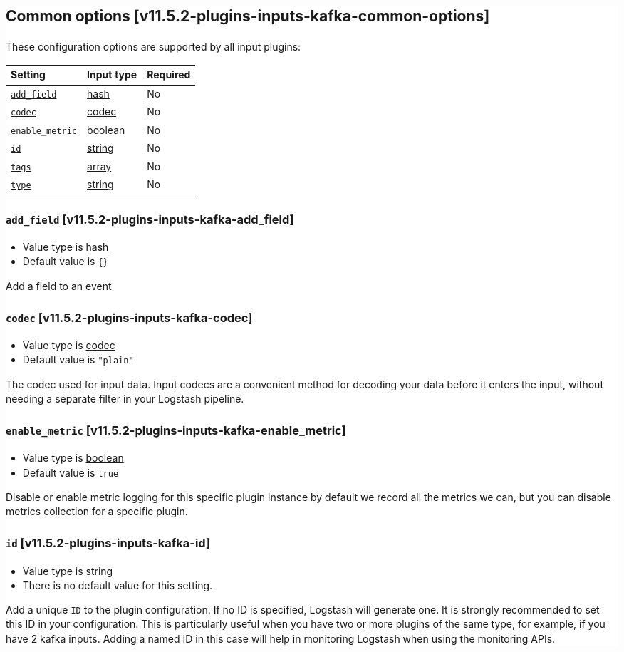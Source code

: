 ## Common options [v11.5.2-plugins-inputs-kafka-common-options]

These configuration options are supported by all input plugins:

| Setting | Input type | Required |
| :- | :- | :- |
| [`add_field`](v11-5-2-plugins-inputs-kafka.md#v11.5.2-plugins-inputs-kafka-add_field) | [hash](/lsr/value-types.md#hash) | No |
| [`codec`](v11-5-2-plugins-inputs-kafka.md#v11.5.2-plugins-inputs-kafka-codec) | [codec](/lsr/value-types.md#codec) | No |
| [`enable_metric`](v11-5-2-plugins-inputs-kafka.md#v11.5.2-plugins-inputs-kafka-enable_metric) | [boolean](/lsr/value-types.md#boolean) | No |
| [`id`](v11-5-2-plugins-inputs-kafka.md#v11.5.2-plugins-inputs-kafka-id) | [string](/lsr/value-types.md#string) | No |
| [`tags`](v11-5-2-plugins-inputs-kafka.md#v11.5.2-plugins-inputs-kafka-tags) | [array](/lsr/value-types.md#array) | No |
| [`type`](v11-5-2-plugins-inputs-kafka.md#v11.5.2-plugins-inputs-kafka-type) | [string](/lsr/value-types.md#string) | No |

### `add_field` [v11.5.2-plugins-inputs-kafka-add_field]

* Value type is [hash](/lsr/value-types.md#hash)
* Default value is `{}`

Add a field to an event

### `codec` [v11.5.2-plugins-inputs-kafka-codec]

* Value type is [codec](/lsr/value-types.md#codec)
* Default value is `"plain"`

The codec used for input data. Input codecs are a convenient method for decoding your data before it enters the input, without needing a separate filter in your Logstash pipeline.

### `enable_metric` [v11.5.2-plugins-inputs-kafka-enable_metric]

* Value type is [boolean](/lsr/value-types.md#boolean)
* Default value is `true`

Disable or enable metric logging for this specific plugin instance by default we record all the metrics we can, but you can disable metrics collection for a specific plugin.

### `id` [v11.5.2-plugins-inputs-kafka-id]

* Value type is [string](/lsr/value-types.md#string)
* There is no default value for this setting.

Add a unique `ID` to the plugin configuration. If no ID is specified, Logstash will generate one. It is strongly recommended to set this ID in your configuration. This is particularly useful when you have two or more plugins of the same type, for example, if you have 2 kafka inputs. Adding a named ID in this case will help in monitoring Logstash when using the monitoring APIs.
